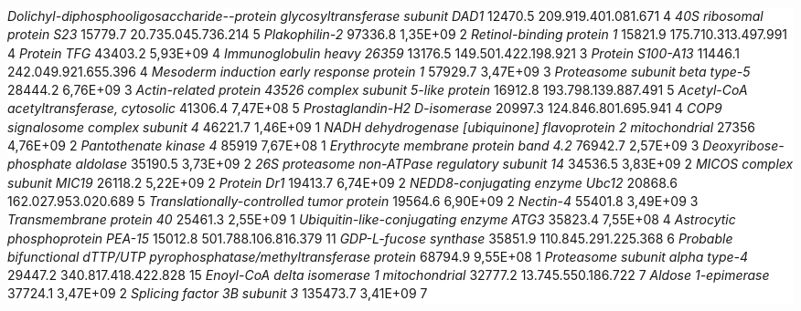   *Dolichyl-diphosphooligosaccharide\--protein glycosyltransferase subunit DAD1*                         12470.5                209.919.401.081.671   4
  *40S ribosomal protein S23*                                                                            15779.7                20.735.045.736.214    5
  *Plakophilin-2*                                                                                        97336.8                1,35E+09              2
  *Retinol-binding protein 1*                                                                            15821.9                175.710.313.497.991   4
  *Protein TFG*                                                                                          43403.2                5,93E+09              4
  *Immunoglobulin heavy 26359*                                                                           13176.5                149.501.422.198.921   3
  *Protein S100-A13*                                                                                     11446.1                242.049.921.655.396   4
  *Mesoderm induction early response protein 1*                                                          57929.7                3,47E+09              3
  *Proteasome subunit beta type-5*                                                                       28444.2                6,76E+09              3
  *Actin-related protein 43526 complex subunit 5-like protein*                                           16912.8                193.798.139.887.491   5
  *Acetyl-CoA acetyltransferase, cytosolic*                                                              41306.4                7,47E+08              5
  *Prostaglandin-H2 D-isomerase*                                                                         20997.3                124.846.801.695.941   4
  *COP9 signalosome complex subunit 4*                                                                   46221.7                1,46E+09              1
  *NADH dehydrogenase \[ubiquinone\] flavoprotein 2 mitochondrial*                                       27356                  4,76E+09              2
  *Pantothenate kinase 4*                                                                                85919                  7,67E+08              1
  *Erythrocyte membrane protein band 4.2*                                                                76942.7                2,57E+09              3
  *Deoxyribose-phosphate aldolase*                                                                       35190.5                3,73E+09              2
  *26S proteasome non-ATPase regulatory subunit 14*                                                      34536.5                3,83E+09              2
  *MICOS complex subunit MIC19*                                                                          26118.2                5,22E+09              2
  *Protein Dr1*                                                                                          19413.7                6,74E+09              2
  *NEDD8-conjugating enzyme Ubc12*                                                                       20868.6                162.027.953.020.689   5
  *Translationally-controlled tumor protein*                                                             19564.6                6,90E+09              2
  *Nectin-4*                                                                                             55401.8                3,49E+09              3
  *Transmembrane protein 40*                                                                             25461.3                2,55E+09              1
  *Ubiquitin-like-conjugating enzyme ATG3*                                                               35823.4                7,55E+08              4
  *Astrocytic phosphoprotein PEA-15*                                                                     15012.8                501.788.106.816.379   11
  *GDP-L-fucose synthase*                                                                                35851.9                110.845.291.225.368   6
  *Probable bifunctional dTTP/UTP pyrophosphatase/methyltransferase protein*                             68794.9                9,55E+08              1
  *Proteasome subunit alpha type-4*                                                                      29447.2                340.817.418.422.828   15
  *Enoyl-CoA delta isomerase 1 mitochondrial*                                                            32777.2                13.745.550.186.722    7
  *Aldose 1-epimerase*                                                                                   37724.1                3,47E+09              2
  *Splicing factor 3B subunit 3*                                                                         135473.7               3,41E+09              7